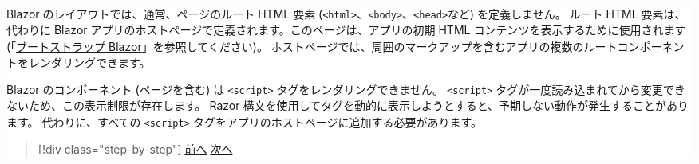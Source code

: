 Blazor のレイアウトでは、通常、ページのルート HTML 要素 (`<html>`、`<body>`、`<head>`など) を定義しません。 ルート HTML 要素は、代わりに Blazor アプリのホストページで定義されます。このページは、アプリの初期 HTML コンテンツを表示するために使用されます (「[ブートストラップ Blazor](project-structure.md#bootstrap-blazor)」を参照してください)。 ホストページでは、周囲のマークアップを含むアプリの複数のルートコンポーネントをレンダリングできます。

Blazor のコンポーネント (ページを含む) は `<script>` タグをレンダリングできません。 `<script>` タグが一度読み込まれてから変更できないため、この表示制限が存在します。 Razor 構文を使用してタグを動的に表示しようとすると、予期しない動作が発生することがあります。 代わりに、すべての `<script>` タグをアプリのホストページに追加する必要があります。

>[!div class="step-by-step"]
>[前へ](components.md)
>[次へ](state-management.md)
